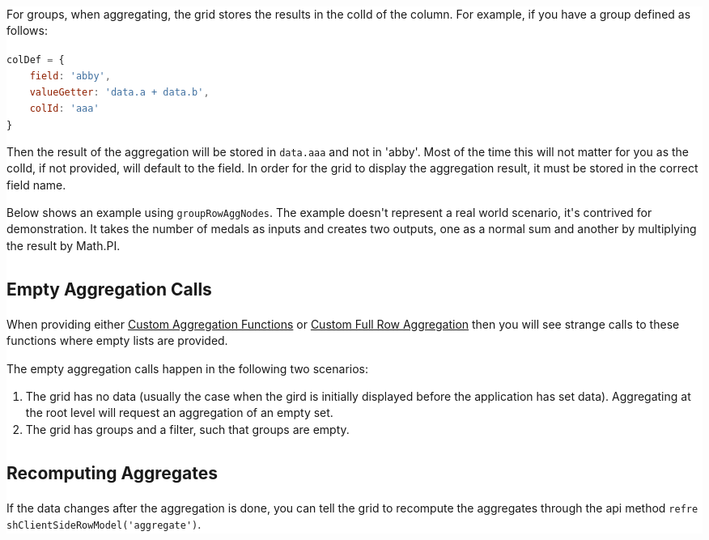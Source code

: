 
For groups, when aggregating, the grid stores the results in the colId of the column. For example, if you have a group defined as follows:

```js
colDef = {
    field: 'abby',
    valueGetter: 'data.a + data.b',
    colId: 'aaa'
}
```

Then the result of the aggregation will be stored in `data.aaa` and not in 'abby'. Most of the time this will not matter for you as the colId, if not provided, will default to the field. In order for the grid to display the aggregation result, it must be stored in the correct field name.

Below shows an  example using `groupRowAggNodes`. The example doesn't represent a real world scenario, it's contrived for demonstration. It takes the number of medals as inputs and creates two outputs, one as a normal sum and another by multiplying the result by Math.PI.

<grid-example title='Custom Full Row Aggregation' name='custom-full-row-aggregation' type='generated' options='{ "enterprise": true, "exampleHeight": 620, "modules": ["clientside", "rowgrouping", "menu", "columnpanel", "filterpanel", "setfilter"] }'></grid-example>

## Empty Aggregation Calls

When providing either [Custom Aggregation Functions](#custom-aggregation-functions) or [Custom Full Row Aggregation](#custom-full-row-aggregation) then you will see strange calls to these functions where empty lists are provided.

The empty aggregation calls happen in the following two scenarios:

1. The grid has no data (usually the case when the gird is initially displayed before the application has set data). Aggregating at the root level will request an aggregation of an empty set.
1. The grid has groups and a filter, such that groups are empty.

## Recomputing Aggregates

If the data changes after the aggregation is done, you can tell the grid to recompute the aggregates
through the api method `refreshClientSideRowModel('aggregate')`.
